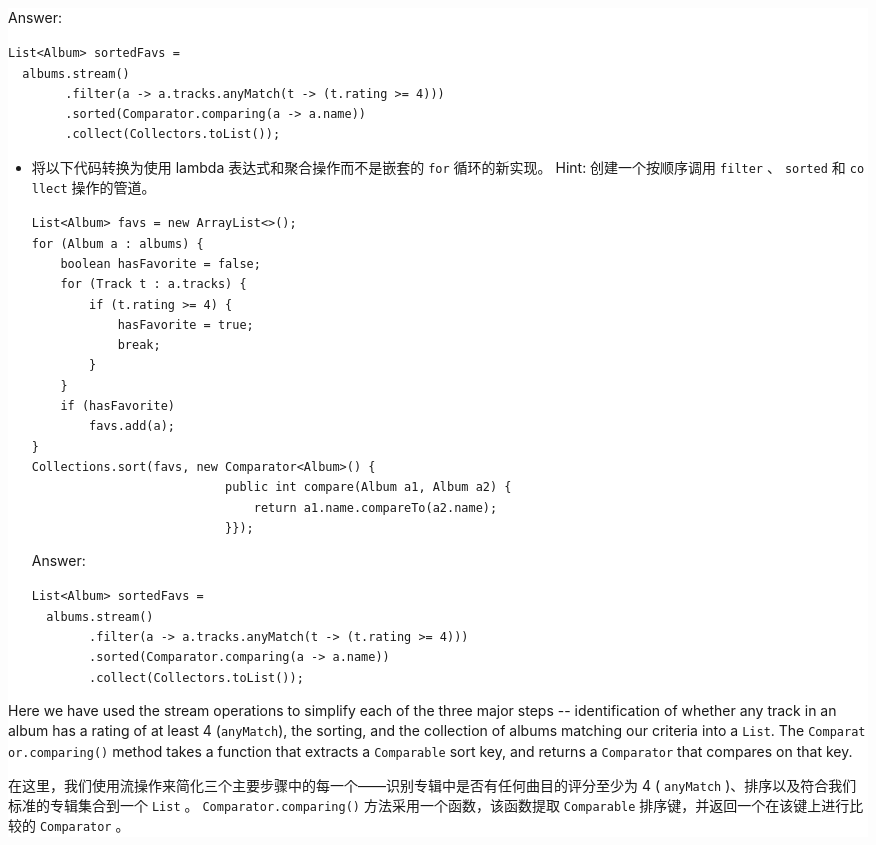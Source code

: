   Answer: 

  ```text
  List<Album> sortedFavs =
    albums.stream()
          .filter(a -> a.tracks.anyMatch(t -> (t.rating >= 4)))
          .sorted(Comparator.comparing(a -> a.name))
          .collect(Collectors.toList());
  ```

* 将以下代码转换为使用 lambda 表达式和聚合操作而不是嵌套的 `for` 循环的新实现。
  Hint: 创建一个按顺序调用 `filter` 、 `sorted` 和 `collect` 操作的管道。

  ```text
  List<Album> favs = new ArrayList<>();
  for (Album a : albums) {
      boolean hasFavorite = false;
      for (Track t : a.tracks) {
          if (t.rating >= 4) {
              hasFavorite = true;
              break;
          }
      }
      if (hasFavorite)
          favs.add(a);
  }
  Collections.sort(favs, new Comparator<Album>() {
                             public int compare(Album a1, Album a2) {
                                 return a1.name.compareTo(a2.name);
                             }});
  ```

  Answer: 

  ```text
  List<Album> sortedFavs =
    albums.stream()
          .filter(a -> a.tracks.anyMatch(t -> (t.rating >= 4)))
          .sorted(Comparator.comparing(a -> a.name))
          .collect(Collectors.toList());
  ```


Here we have used the stream operations to simplify each of the three major steps -- identification of whether any track in an album has a rating of at least 4 (`anyMatch`), the sorting, and the collection of albums matching our criteria into a `List`. 
The `Comparator.comparing()` method takes a function that extracts a `Comparable` sort key, and returns a `Comparator` that compares on that key. 


在这里，我们使用流操作来简化三个主要步骤中的每一个——识别专辑中是否有任何曲目的评分至少为 4 ( `anyMatch` )、排序以及符合我们标准的专辑集合到一个 `List` 。
`Comparator.comparing()` 方法采用一个函数，该函数提取 `Comparable` 排序键，并返回一个在该键上进行比较的 `Comparator` 。
